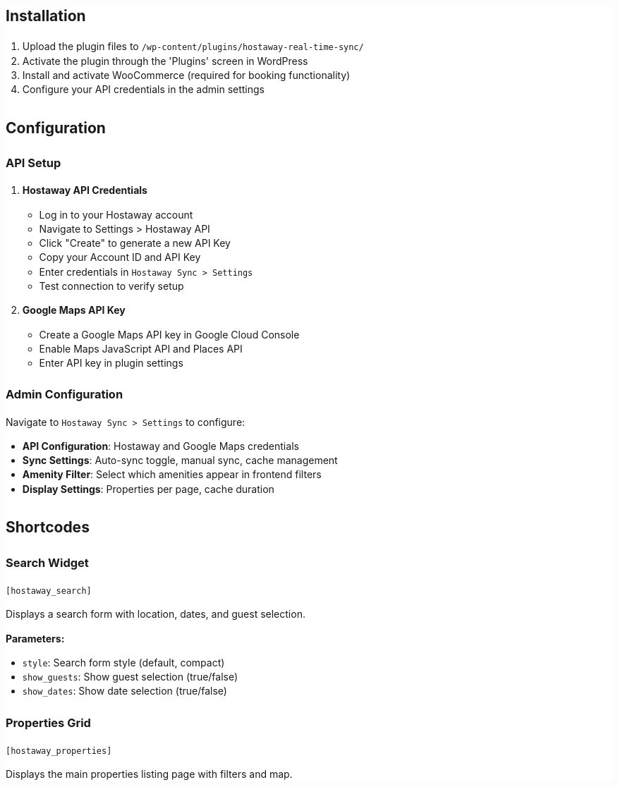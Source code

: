 ## Installation

1. Upload the plugin files to `/wp-content/plugins/hostaway-real-time-sync/`
2. Activate the plugin through the 'Plugins' screen in WordPress
3. Install and activate WooCommerce (required for booking functionality)
4. Configure your API credentials in the admin settings

## Configuration

### API Setup

1. **Hostaway API Credentials**
   - Log in to your Hostaway account
   - Navigate to Settings > Hostaway API
   - Click "Create" to generate a new API Key
   - Copy your Account ID and API Key
   - Enter credentials in `Hostaway Sync > Settings`
   - Test connection to verify setup

2. **Google Maps API Key**
   - Create a Google Maps API key in Google Cloud Console
   - Enable Maps JavaScript API and Places API
   - Enter API key in plugin settings

### Admin Configuration

Navigate to `Hostaway Sync > Settings` to configure:

- **API Configuration**: Hostaway and Google Maps credentials
- **Sync Settings**: Auto-sync toggle, manual sync, cache management
- **Amenity Filter**: Select which amenities appear in frontend filters
- **Display Settings**: Properties per page, cache duration

## Shortcodes

### Search Widget
```
[hostaway_search]
```
Displays a search form with location, dates, and guest selection.

**Parameters:**
- `style`: Search form style (default, compact)
- `show_guests`: Show guest selection (true/false)
- `show_dates`: Show date selection (true/false)

### Properties Grid
```
[hostaway_properties]
```
Displays the main properties listing page with filters and map.
